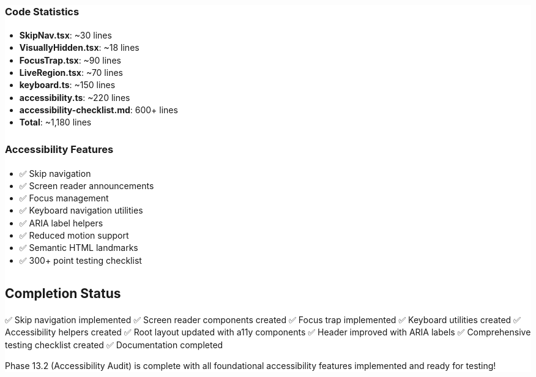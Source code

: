 ### Code Statistics
- **SkipNav.tsx**: ~30 lines
- **VisuallyHidden.tsx**: ~18 lines
- **FocusTrap.tsx**: ~90 lines
- **LiveRegion.tsx**: ~70 lines
- **keyboard.ts**: ~150 lines
- **accessibility.ts**: ~220 lines
- **accessibility-checklist.md**: 600+ lines
- **Total**: ~1,180 lines

### Accessibility Features
- ✅ Skip navigation
- ✅ Screen reader announcements
- ✅ Focus management
- ✅ Keyboard navigation utilities
- ✅ ARIA label helpers
- ✅ Reduced motion support
- ✅ Semantic HTML landmarks
- ✅ 300+ point testing checklist

## Completion Status

✅ Skip navigation implemented
✅ Screen reader components created
✅ Focus trap implemented
✅ Keyboard utilities created
✅ Accessibility helpers created
✅ Root layout updated with a11y components
✅ Header improved with ARIA labels
✅ Comprehensive testing checklist created
✅ Documentation completed

Phase 13.2 (Accessibility Audit) is complete with all foundational accessibility features implemented and ready for testing!
